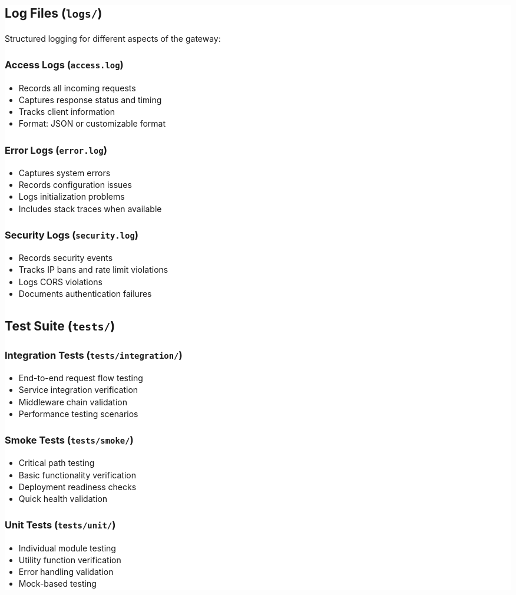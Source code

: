 ## Log Files (`logs/`)
Structured logging for different aspects of the gateway:

### Access Logs (`access.log`)
- Records all incoming requests
- Captures response status and timing
- Tracks client information
- Format: JSON or customizable format

### Error Logs (`error.log`)
- Captures system errors
- Records configuration issues
- Logs initialization problems
- Includes stack traces when available

### Security Logs (`security.log`)
- Records security events
- Tracks IP bans and rate limit violations
- Logs CORS violations
- Documents authentication failures

## Test Suite (`tests/`)

### Integration Tests (`tests/integration/`)
- End-to-end request flow testing
- Service integration verification
- Middleware chain validation
- Performance testing scenarios

### Smoke Tests (`tests/smoke/`)
- Critical path testing
- Basic functionality verification
- Deployment readiness checks
- Quick health validation

### Unit Tests (`tests/unit/`)
- Individual module testing
- Utility function verification
- Error handling validation
- Mock-based testing